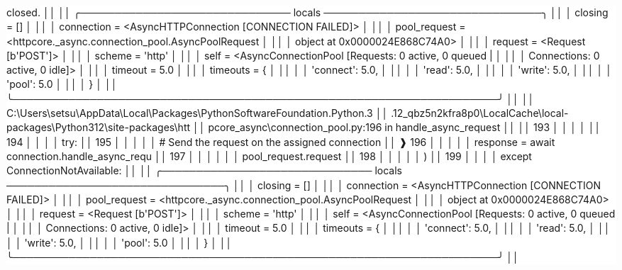 closed.              ││                                                                         ││ ╭────────────────────────────── locals ───────────────────────────────╮ ││ │      closing = []                                                   │ ││ │   connection = <AsyncHTTPConnection [CONNECTION FAILED]>            │ ││ │ pool_request = <httpcore._async.connection_pool.AsyncPoolRequest    │ ││ │                object at 0x0000024E868C74A0>                        │ ││ │      request = <Request [b'POST']>                                  │ ││ │       scheme = 'http'                                               │ ││ │         self = <AsyncConnectionPool [Requests: 0 active, 0 queued | │ ││ │                Connections: 0 active, 0 idle]>                      │ ││ │      timeout = 5.0                                                  │ ││ │     timeouts = {                                                    │ ││ │                │   'connect': 5.0,                                  │ ││ │                │   'read': 5.0,                                     │ ││ │                │   'write': 5.0,                                    │ ││ │                │   'pool': 5.0                                      │ ││ │                }                                                    │ ││ ╰─────────────────────────────────────────────────────────────────────╯ ││                                                                         ││ C:\Users\setsu\AppData\Local\Packages\PythonSoftwareFoundation.Python.3 ││ .12_qbz5n2kfra8p0\LocalCache\local-packages\Python312\site-packages\htt ││ pcore\_async\connection_pool.py:196 in handle_async_request             ││                                                                         ││   193 │   │   │   │                                                     ││   194 │   │   │   │   try:                                              ││   195 │   │   │   │   │   # Send the request on the assigned connection ││ ❱ 196 │   │   │   │   │   response = await connection.handle_async_requ ││   197 │   │   │   │   │   │   pool_request.request                      ││   198 │   │   │   │   │   )                                             ││   199 │   │   │   │   except ConnectionNotAvailable:                    ││                                                                         ││ ╭────────────────────────────── locals ───────────────────────────────╮ ││ │      closing = []                                                   │ ││ │   connection = <AsyncHTTPConnection [CONNECTION FAILED]>            │ ││ │ pool_request = <httpcore._async.connection_pool.AsyncPoolRequest    │ ││ │                object at 0x0000024E868C74A0>                        │ ││ │      request = <Request [b'POST']>                                  │ ││ │       scheme = 'http'                                               │ ││ │         self = <AsyncConnectionPool [Requests: 0 active, 0 queued | │ ││ │                Connections: 0 active, 0 idle]>                      │ ││ │      timeout = 5.0                                                  │ ││ │     timeouts = {                                                    │ ││ │                │   'connect': 5.0,                                  │ ││ │                │   'read': 5.0,                                     │ ││ │                │   'write': 5.0,                                    │ ││ │                │   'pool': 5.0                                      │ ││ │                }                                                    │ ││ ╰─────────────────────────────────────────────────────────────────────╯ ││